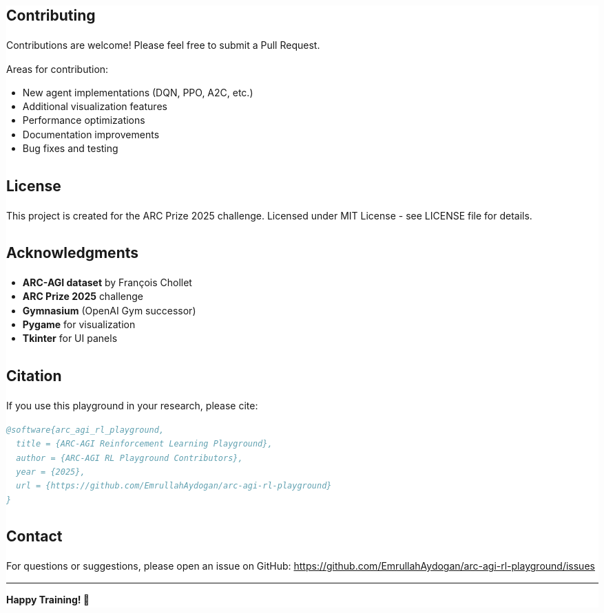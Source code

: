 ## Contributing

Contributions are welcome! Please feel free to submit a Pull Request.

Areas for contribution:
- New agent implementations (DQN, PPO, A2C, etc.)
- Additional visualization features
- Performance optimizations
- Documentation improvements
- Bug fixes and testing

## License

This project is created for the ARC Prize 2025 challenge.
Licensed under MIT License - see LICENSE file for details.

## Acknowledgments

- **ARC-AGI dataset** by François Chollet
- **ARC Prize 2025** challenge
- **Gymnasium** (OpenAI Gym successor)
- **Pygame** for visualization
- **Tkinter** for UI panels

## Citation

If you use this playground in your research, please cite:

```bibtex
@software{arc_agi_rl_playground,
  title = {ARC-AGI Reinforcement Learning Playground},
  author = {ARC-AGI RL Playground Contributors},
  year = {2025},
  url = {https://github.com/EmrullahAydogan/arc-agi-rl-playground}
}
```

## Contact

For questions or suggestions, please open an issue on GitHub:
https://github.com/EmrullahAydogan/arc-agi-rl-playground/issues

---

**Happy Training! 🚀**
